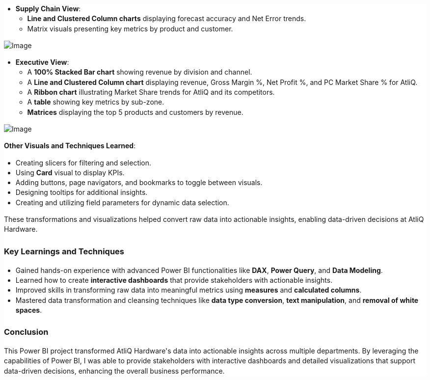 - **Supply Chain View**:
  - **Line and Clustered Column charts** displaying forecast accuracy and Net Error trends.
  - Matrix visuals presenting key metrics by product and customer.
 <img width="675" alt="Image" src="https://github.com/user-attachments/assets/8c7e514c-0d62-43a5-9f89-d72850b9b604" />

- **Executive View**: 
  - A **100% Stacked Bar chart** showing revenue by division and channel.
  - A **Line and Clustered Column chart** displaying revenue, Gross Margin %, Net Profit %, and PC Market Share % for AtliQ.
  - A **Ribbon chart** illustrating Market Share trends for AtliQ and its competitors.
  - A **table** showing key metrics by sub-zone.
  - **Matrices** displaying the top 5 products and customers by revenue.
 <img width="677" alt="Image" src="https://github.com/user-attachments/assets/c8aa551a-7104-41de-bd74-b407f25e5d51" />

**Other Visuals and Techniques Learned**:
- Creating slicers for filtering and selection.
- Using **Card** visual to display KPIs.
- Adding buttons, page navigators, and bookmarks to toggle between visuals.
- Designing tooltips for additional insights.
- Creating and utilizing field parameters for dynamic data selection.

These transformations and visualizations helped convert raw data into actionable insights, enabling data-driven decisions at AtliQ Hardware.

### Key Learnings and Techniques
- Gained hands-on experience with advanced Power BI functionalities like **DAX**, **Power Query**, and **Data Modeling**.
- Learned how to create **interactive dashboards** that provide stakeholders with actionable insights.
- Improved skills in transforming raw data into meaningful metrics using **measures** and **calculated columns**.
- Mastered data transformation and cleansing techniques like **data type conversion**, **text manipulation**, and **removal of white spaces**.
### Conclusion
This Power BI project transformed AtliQ Hardware's data into actionable insights across multiple departments. By leveraging the capabilities of Power BI, I was able to provide stakeholders with interactive dashboards and detailed visualizations that support data-driven decisions, enhancing the overall business performance.








